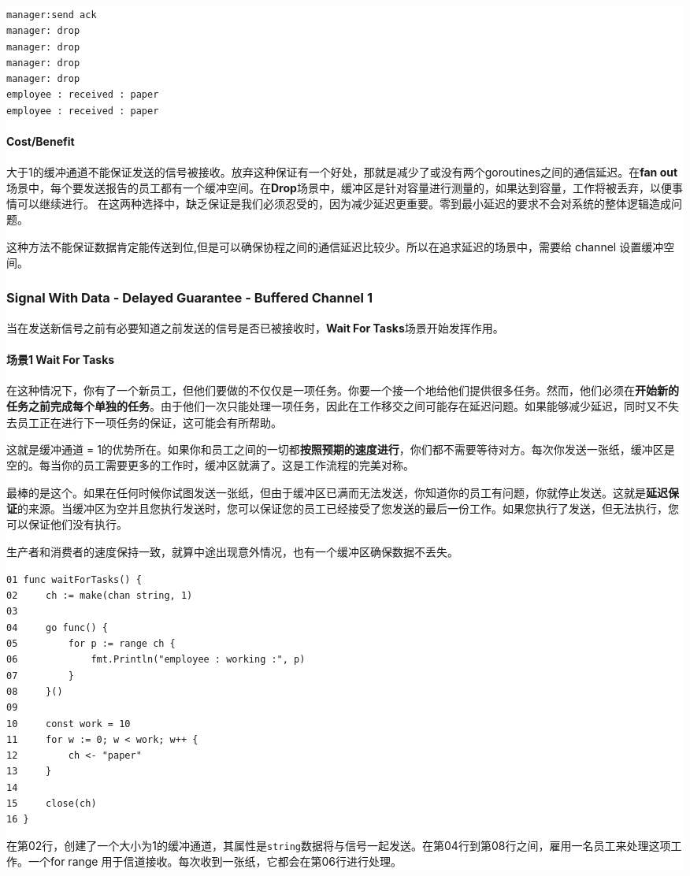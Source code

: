 ```
manager:send ack
manager: drop
manager: drop
manager: drop
manager: drop
employee : received : paper
employee : received : paper
```

#### Cost/Benefit

大于1的缓冲通道不能保证发送的信号被接收。放弃这种保证有一个好处，那就是减少了或没有两个goroutines之间的通信延迟。在**fan out**场景中，每个要发送报告的员工都有一个缓冲空间。在**Drop**场景中，缓冲区是针对容量进行测量的，如果达到容量，工作将被丢弃，以便事情可以继续进行。 在这两种选择中，缺乏保证是我们必须忍受的，因为减少延迟更重要。零到最小延迟的要求不会对系统的整体逻辑造成问题。

这种方法不能保证数据肯定能传送到位,但是可以确保协程之间的通信延迟比较少。所以在追求延迟的场景中，需要给 channel 设置缓冲空间。


### Signal With Data - Delayed Guarantee - Buffered Channel 1

当在发送新信号之前有必要知道之前发送的信号是否已被接收时，**Wait For Tasks**场景开始发挥作用。

#### 场景1  Wait For Tasks

在这种情况下，你有了一个新员工，但他们要做的不仅仅是一项任务。你要一个接一个地给他们提供很多任务。然而，他们必须在**开始新的任务之前完成每个单独的任务**。由于他们一次只能处理一项任务，因此在工作移交之间可能存在延迟问题。如果能够减少延迟，同时又不失去员工正在进行下一项任务的保证，这可能会有所帮助。

这就是缓冲通道 = 1的优势所在。如果你和员工之间的一切都**按照预期的速度进行**，你们都不需要等待对方。每次你发送一张纸，缓冲区是空的。每当你的员工需要更多的工作时，缓冲区就满了。这是工作流程的完美对称。

最棒的是这个。如果在任何时候你试图发送一张纸，但由于缓冲区已满而无法发送，你知道你的员工有问题，你就停止发送。这就是**延迟保证**的来源。当缓冲区为空并且您执行发送时，您可以保证您的员工已经接受了您发送的最后一份工作。如果您执行了发送，但无法执行，您可以保证他们没有执行。

生产者和消费者的速度保持一致，就算中途出现意外情况，也有一个缓冲区确保数据不丢失。
```
01 func waitForTasks() {
02     ch := make(chan string, 1)
03
04     go func() {
05         for p := range ch {
06             fmt.Println("employee : working :", p)
07         }
08     }()
09
10     const work = 10
11     for w := 0; w < work; w++ {
12         ch <- "paper"
13     }
14
15     close(ch)
16 }
```

在第02行，创建了一个大小为1的缓冲通道，其属性是`string`数据将与信号一起发送。在第04行到第08行之间，雇用一名员工来处理这项工作。一个for range 用于信道接收。每次收到一张纸，它都会在第06行进行处理。
